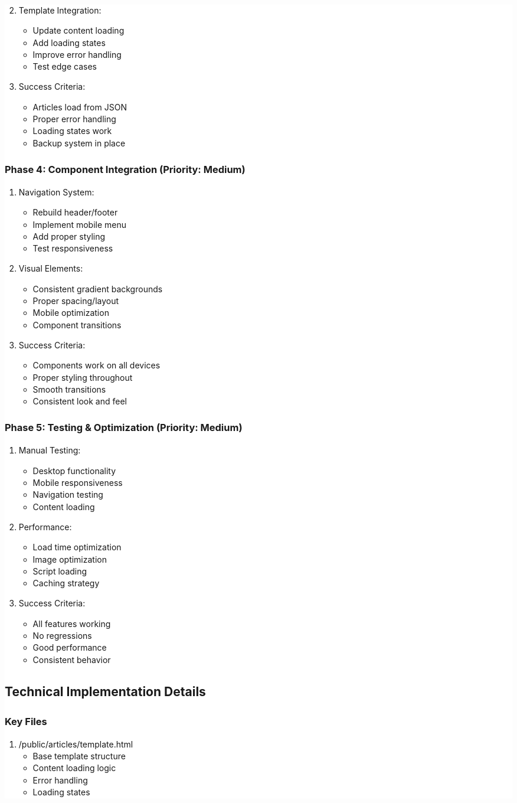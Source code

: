 2. Template Integration:
   - Update content loading
   - Add loading states
   - Improve error handling
   - Test edge cases

3. Success Criteria:
   - Articles load from JSON
   - Proper error handling
   - Loading states work
   - Backup system in place

### Phase 4: Component Integration (Priority: Medium)
1. Navigation System:
   - Rebuild header/footer
   - Implement mobile menu
   - Add proper styling
   - Test responsiveness

2. Visual Elements:
   - Consistent gradient backgrounds
   - Proper spacing/layout
   - Mobile optimization
   - Component transitions

3. Success Criteria:
   - Components work on all devices
   - Proper styling throughout
   - Smooth transitions
   - Consistent look and feel

### Phase 5: Testing & Optimization (Priority: Medium)
1. Manual Testing:
   - Desktop functionality
   - Mobile responsiveness
   - Navigation testing
   - Content loading

2. Performance:
   - Load time optimization
   - Image optimization
   - Script loading
   - Caching strategy

3. Success Criteria:
   - All features working
   - No regressions
   - Good performance
   - Consistent behavior

## Technical Implementation Details

### Key Files
1. /public/articles/template.html
   - Base template structure
   - Content loading logic
   - Error handling
   - Loading states
